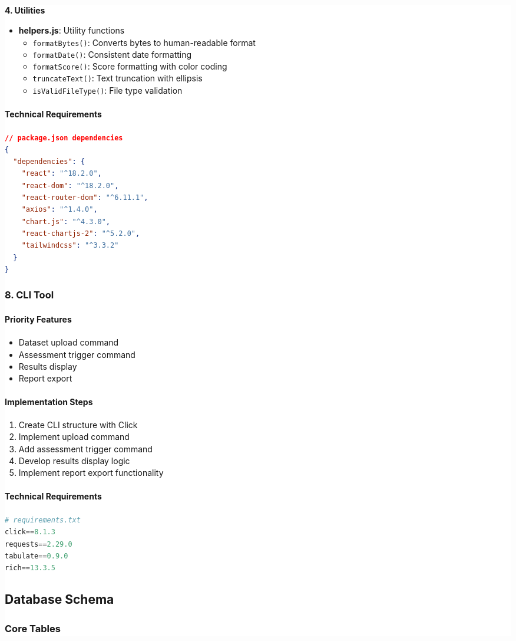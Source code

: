 **4. Utilities**

- **helpers.js**: Utility functions
  - `formatBytes()`: Converts bytes to human-readable format
  - `formatDate()`: Consistent date formatting
  - `formatScore()`: Score formatting with color coding
  - `truncateText()`: Text truncation with ellipsis
  - `isValidFileType()`: File type validation

#### Technical Requirements
```json
// package.json dependencies
{
  "dependencies": {
    "react": "^18.2.0",
    "react-dom": "^18.2.0",
    "react-router-dom": "^6.11.1",
    "axios": "^1.4.0",
    "chart.js": "^4.3.0",
    "react-chartjs-2": "^5.2.0",
    "tailwindcss": "^3.3.2"
  }
}
```

### 8. CLI Tool

#### Priority Features
- Dataset upload command
- Assessment trigger command
- Results display
- Report export

#### Implementation Steps
1. Create CLI structure with Click
2. Implement upload command
3. Add assessment trigger command
4. Develop results display logic
5. Implement report export functionality

#### Technical Requirements
```python
# requirements.txt
click==8.1.3
requests==2.29.0
tabulate==0.9.0
rich==13.3.5
```

## Database Schema

### Core Tables
